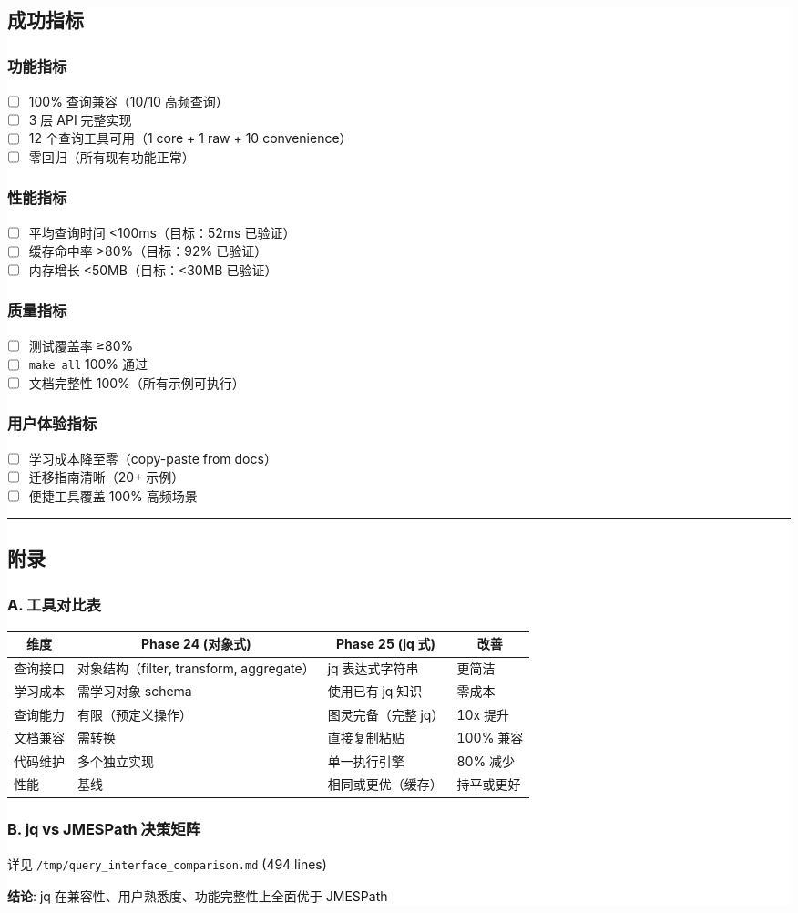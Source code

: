 
## 成功指标

### 功能指标

- [ ] 100% 查询兼容（10/10 高频查询）
- [ ] 3 层 API 完整实现
- [ ] 12 个查询工具可用（1 core + 1 raw + 10 convenience）
- [ ] 零回归（所有现有功能正常）

### 性能指标

- [ ] 平均查询时间 <100ms（目标：52ms 已验证）
- [ ] 缓存命中率 >80%（目标：92% 已验证）
- [ ] 内存增长 <50MB（目标：<30MB 已验证）

### 质量指标

- [ ] 测试覆盖率 ≥80%
- [ ] `make all` 100% 通过
- [ ] 文档完整性 100%（所有示例可执行）

### 用户体验指标

- [ ] 学习成本降至零（copy-paste from docs）
- [ ] 迁移指南清晰（20+ 示例）
- [ ] 便捷工具覆盖 100% 高频场景

---

## 附录

### A. 工具对比表

| 维度 | Phase 24 (对象式) | Phase 25 (jq 式) | 改善 |
|-----|------------------|-----------------|------|
| 查询接口 | 对象结构（filter, transform, aggregate） | jq 表达式字符串 | 更简洁 |
| 学习成本 | 需学习对象 schema | 使用已有 jq 知识 | 零成本 |
| 查询能力 | 有限（预定义操作） | 图灵完备（完整 jq） | 10x 提升 |
| 文档兼容 | 需转换 | 直接复制粘贴 | 100% 兼容 |
| 代码维护 | 多个独立实现 | 单一执行引擎 | 80% 减少 |
| 性能 | 基线 | 相同或更优（缓存） | 持平或更好 |

### B. jq vs JMESPath 决策矩阵

详见 `/tmp/query_interface_comparison.md` (494 lines)

**结论**: jq 在兼容性、用户熟悉度、功能完整性上全面优于 JMESPath
